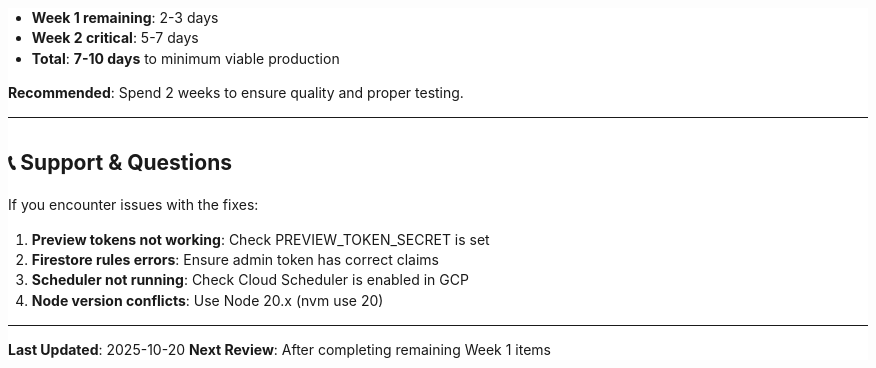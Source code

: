 - **Week 1 remaining**: 2-3 days
- **Week 2 critical**: 5-7 days
- **Total**: **7-10 days** to minimum viable production

**Recommended**: Spend 2 weeks to ensure quality and proper testing.

---

## 📞 Support & Questions

If you encounter issues with the fixes:

1. **Preview tokens not working**: Check PREVIEW_TOKEN_SECRET is set
2. **Firestore rules errors**: Ensure admin token has correct claims
3. **Scheduler not running**: Check Cloud Scheduler is enabled in GCP
4. **Node version conflicts**: Use Node 20.x (nvm use 20)

---

**Last Updated**: 2025-10-20
**Next Review**: After completing remaining Week 1 items
